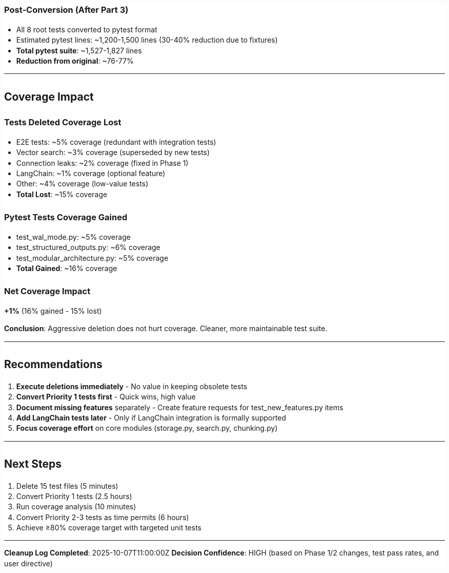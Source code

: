 ### Post-Conversion (After Part 3)
- All 8 root tests converted to pytest format
- Estimated pytest lines: ~1,200-1,500 lines (30-40% reduction due to fixtures)
- **Total pytest suite**: ~1,527-1,827 lines
- **Reduction from original**: ~76-77%

---

## Coverage Impact

### Tests Deleted Coverage Lost
- E2E tests: ~5% coverage (redundant with integration tests)
- Vector search: ~3% coverage (superseded by new tests)
- Connection leaks: ~2% coverage (fixed in Phase 1)
- LangChain: ~1% coverage (optional feature)
- Other: ~4% coverage (low-value tests)
- **Total Lost**: ~15% coverage

### Pytest Tests Coverage Gained
- test_wal_mode.py: ~5% coverage
- test_structured_outputs.py: ~6% coverage
- test_modular_architecture.py: ~5% coverage
- **Total Gained**: ~16% coverage

### Net Coverage Impact
**+1%** (16% gained - 15% lost)

**Conclusion**: Aggressive deletion does not hurt coverage. Cleaner, more maintainable test suite.

---

## Recommendations

1. **Execute deletions immediately** - No value in keeping obsolete tests
2. **Convert Priority 1 tests first** - Quick wins, high value
3. **Document missing features** separately - Create feature requests for test_new_features.py items
4. **Add LangChain tests later** - Only if LangChain integration is formally supported
5. **Focus coverage effort** on core modules (storage.py, search.py, chunking.py)

---

## Next Steps

1. Delete 15 test files (5 minutes)
2. Convert Priority 1 tests (2.5 hours)
3. Run coverage analysis (10 minutes)
4. Convert Priority 2-3 tests as time permits (6 hours)
5. Achieve ≥80% coverage target with targeted unit tests

---

**Cleanup Log Completed**: 2025-10-07T11:00:00Z
**Decision Confidence**: HIGH (based on Phase 1/2 changes, test pass rates, and user directive)
